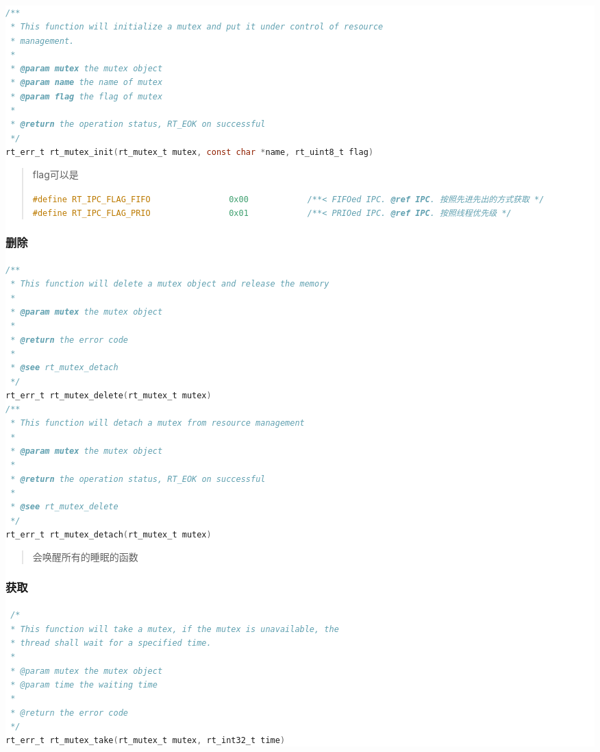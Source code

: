 ```c
/**
 * This function will initialize a mutex and put it under control of resource
 * management.
 *
 * @param mutex the mutex object
 * @param name the name of mutex
 * @param flag the flag of mutex
 *
 * @return the operation status, RT_EOK on successful
 */
rt_err_t rt_mutex_init(rt_mutex_t mutex, const char *name, rt_uint8_t flag)
```

> flag可以是
>
> ```c
> #define RT_IPC_FLAG_FIFO                0x00            /**< FIFOed IPC. @ref IPC. 按照先进先出的方式获取 */
> #define RT_IPC_FLAG_PRIO                0x01            /**< PRIOed IPC. @ref IPC. 按照线程优先级 */
> ```

### 删除

```c
/**
 * This function will delete a mutex object and release the memory
 *
 * @param mutex the mutex object
 *
 * @return the error code
 *
 * @see rt_mutex_detach
 */
rt_err_t rt_mutex_delete(rt_mutex_t mutex)
/**
 * This function will detach a mutex from resource management
 *
 * @param mutex the mutex object
 *
 * @return the operation status, RT_EOK on successful
 *
 * @see rt_mutex_delete
 */
rt_err_t rt_mutex_detach(rt_mutex_t mutex)
```

> 会唤醒所有的睡眠的函数

### 获取

```c
 /*
 * This function will take a mutex, if the mutex is unavailable, the
 * thread shall wait for a specified time.
 *
 * @param mutex the mutex object
 * @param time the waiting time
 *
 * @return the error code
 */
rt_err_t rt_mutex_take(rt_mutex_t mutex, rt_int32_t time)
```
